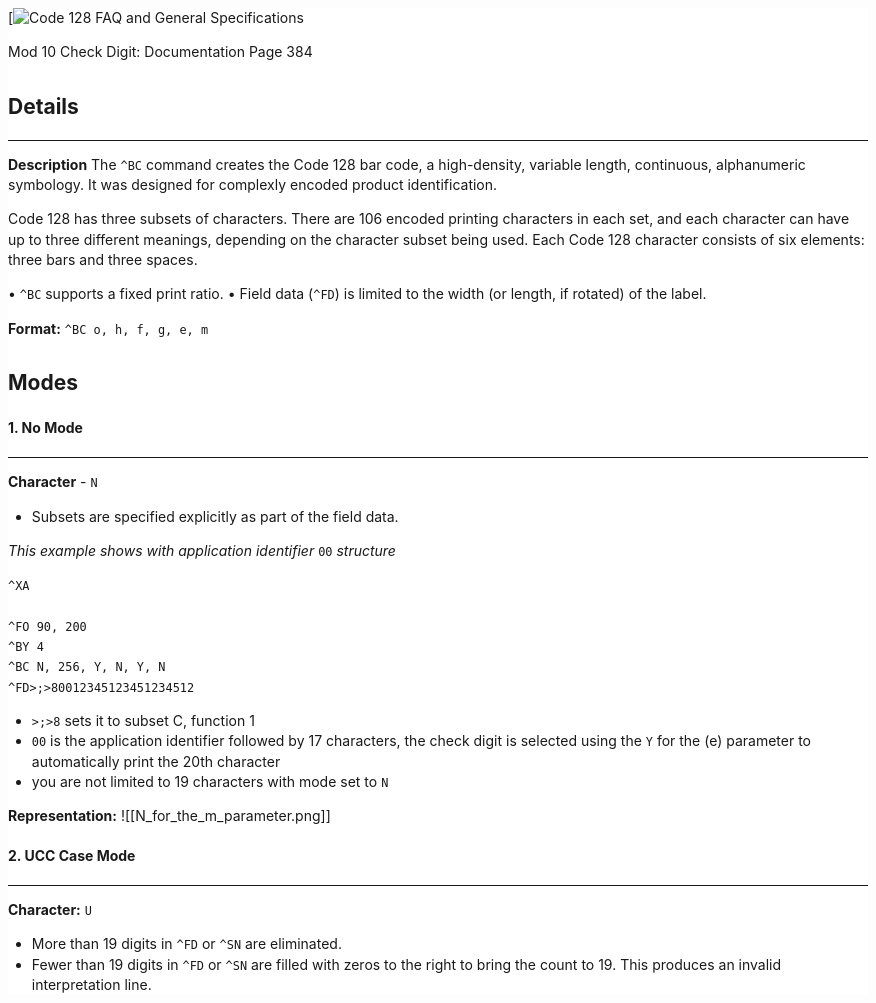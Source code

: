 
[![Code 128 FAQ and General Specifications](https://www.precisionid.com/wp-content/uploads/Code128_Example.gif)

Mod 10 Check Digit: Documentation Page 384

## Details
***
**Description**
The `^BC` command creates the Code 128 bar code, a high-density, variable length, continuous, alphanumeric symbology. It was designed for complexly encoded product identification.

Code 128 has three subsets of characters. There are 106 encoded printing characters in each
set, and each character can have up to three different meanings, depending on the character
subset being used. Each Code 128 character consists of six elements: three bars and three
spaces.

• `^BC` supports a fixed print ratio.
• Field data (`^FD`) is limited to the width (or length, if rotated) of the label.

**Format:** `^BC o, h, f, g, e, m`

## Modes

#### 1. No Mode
***
**Character** - `N`
- Subsets are specified explicitly as part of the field data.

*This example shows with application identifier* `00` *structure*

```
^XA

^FO 90, 200 
^BY 4
^BC N, 256, Y, N, Y, N
^FD>;>80012345123451234512
```

- `>;>8` sets it to subset C, function 1
- `00` is the application identifier followed by 17 characters, the check digit is selected using the `Y` for the (e) parameter to automatically print the 20th character
- you are not limited to 19 characters with mode set to `N`

**Representation:**
![[N_for_the_m_parameter.png]]
#### 2. UCC  Case Mode
***
**Character:**  `U`
- More than 19 digits in `^FD` or `^SN` are eliminated.
- Fewer than 19 digits in `^FD` or `^SN` are filled with zeros to the right to bring the count to 19. This produces an invalid interpretation line.
